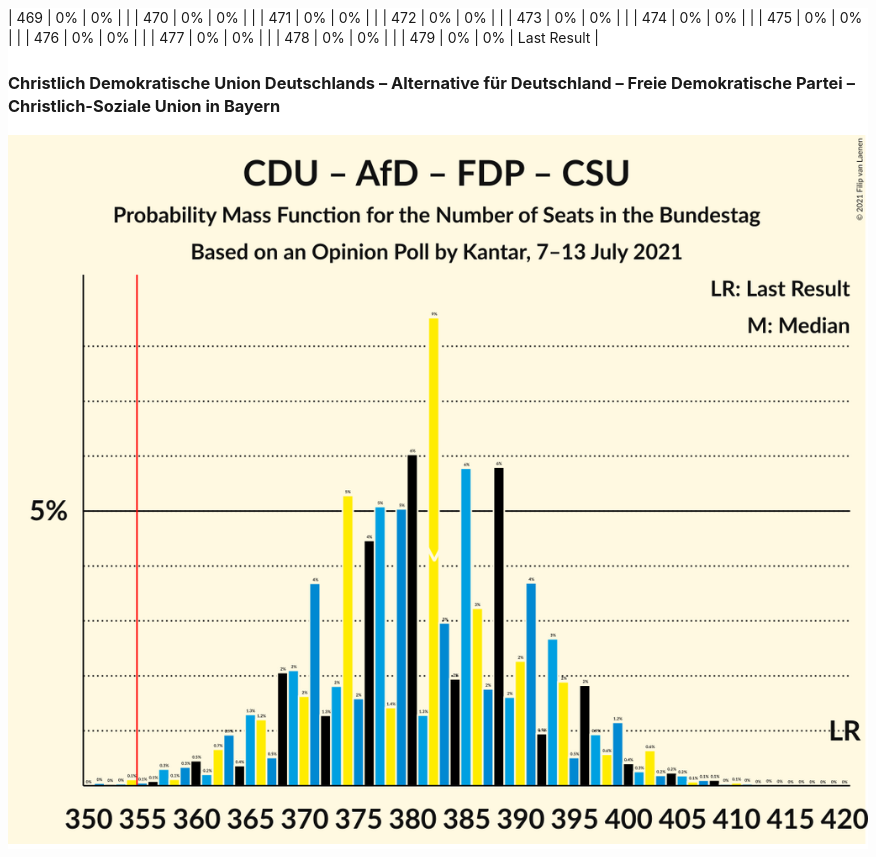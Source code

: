 | 469 | 0% | 0% |  |
| 470 | 0% | 0% |  |
| 471 | 0% | 0% |  |
| 472 | 0% | 0% |  |
| 473 | 0% | 0% |  |
| 474 | 0% | 0% |  |
| 475 | 0% | 0% |  |
| 476 | 0% | 0% |  |
| 477 | 0% | 0% |  |
| 478 | 0% | 0% |  |
| 479 | 0% | 0% | Last Result |

### Christlich Demokratische Union Deutschlands – Alternative für Deutschland – Freie Demokratische Partei – Christlich-Soziale Union in Bayern

![Graph with seats probability mass function not yet produced](2021-07-13-Kantar-coalitions-seats-pmf-cdu–afd–fdp–csu.png "Seats Probability Mass Function")
